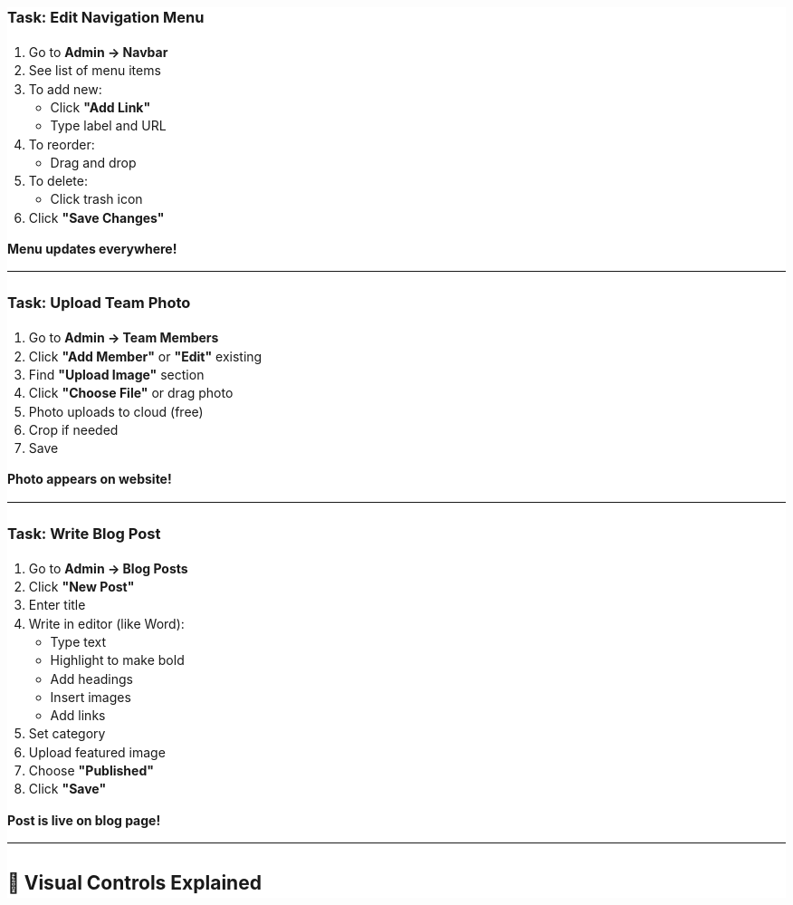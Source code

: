 
### Task: Edit Navigation Menu

1. Go to **Admin → Navbar**
2. See list of menu items
3. To add new:
   - Click **"Add Link"**
   - Type label and URL
4. To reorder:
   - Drag and drop
5. To delete:
   - Click trash icon
6. Click **"Save Changes"**

**Menu updates everywhere!**

---

### Task: Upload Team Photo

1. Go to **Admin → Team Members**
2. Click **"Add Member"** or **"Edit"** existing
3. Find **"Upload Image"** section
4. Click **"Choose File"** or drag photo
5. Photo uploads to cloud (free)
6. Crop if needed
7. Save

**Photo appears on website!**

---

### Task: Write Blog Post

1. Go to **Admin → Blog Posts**
2. Click **"New Post"**
3. Enter title
4. Write in editor (like Word):
   - Type text
   - Highlight to make bold
   - Add headings
   - Insert images
   - Add links
5. Set category
6. Upload featured image
7. Choose **"Published"**
8. Click **"Save"**

**Post is live on blog page!**

---

## 🎨 Visual Controls Explained
